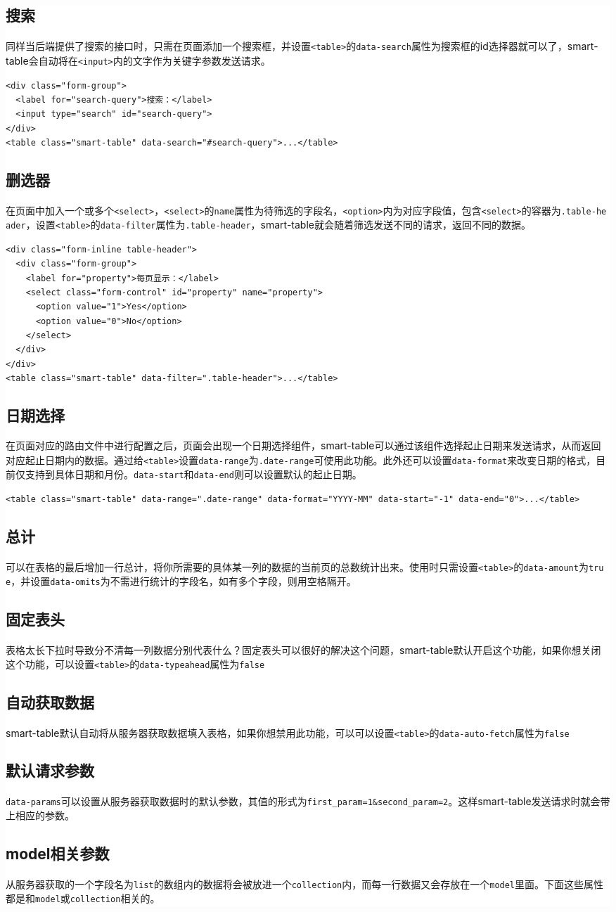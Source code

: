 ## 搜索
同样当后端提供了搜索的接口时，只需在页面添加一个搜索框，并设置`<table>`的`data-search`属性为搜索框的id选择器就可以了，smart-table会自动将在`<input>`内的文字作为关键字参数发送请求。

	<div class="form-group">
      <label for="search-query">搜索：</label>
      <input type="search" id="search-query">
    </div>
    <table class="smart-table" data-search="#search-query">...</table>
    
## 删选器
在页面中加入一个或多个`<select>`，`<select>`的`name`属性为待筛选的字段名，`<option>`内为对应字段值，包含`<select>`的容器为`.table-header`，设置`<table>`的`data-filter`属性为`.table-header`，smart-table就会随着筛选发送不同的请求，返回不同的数据。

	<div class="form-inline table-header">
	  <div class="form-group">
    	<label for="property">每页显示：</label>
    	<select class="form-control" id="property" name="property">
      	  <option value="1">Yes</option>
      	  <option value="0">No</option>
    	</select>
      </div>
	</div>
	<table class="smart-table" data-filter=".table-header">...</table>
	
## 日期选择
在页面对应的路由文件中进行配置之后，页面会出现一个日期选择组件，smart-table可以通过该组件选择起止日期来发送请求，从而返回对应起止日期内的数据。通过给`<table>`设置`data-range`为`.date-range`可使用此功能。此外还可以设置`data-format`来改变日期的格式，目前仅支持到具体日期和月份。`data-start`和`data-end`则可以设置默认的起止日期。

	<table class="smart-table" data-range=".date-range" data-format="YYYY-MM" data-start="-1" data-end="0">...</table>
	
## 总计
可以在表格的最后增加一行总计，将你所需要的具体某一列的数据的当前页的总数统计出来。使用时只需设置`<table>`的`data-amount`为`true`，并设置`data-omits`为不需进行统计的字段名，如有多个字段，则用空格隔开。

## 固定表头
表格太长下拉时导致分不清每一列数据分别代表什么？固定表头可以很好的解决这个问题，smart-table默认开启这个功能，如果你想关闭这个功能，可以设置`<table>`的`data-typeahead`属性为`false`

## 自动获取数据
smart-table默认自动将从服务器获取数据填入表格，如果你想禁用此功能，可以可以设置`<table>`的`data-auto-fetch`属性为`false`

## 默认请求参数
`data-params`可以设置从服务器获取数据时的默认参数，其值的形式为`first_param=1&second_param=2`。这样smart-table发送请求时就会带上相应的参数。

## model相关参数
从服务器获取的一个字段名为`list`的数组内的数据将会被放进一个`collection`内，而每一行数据又会存放在一个`model`里面。下面这些属性都是和`model`或`collection`相关的。
